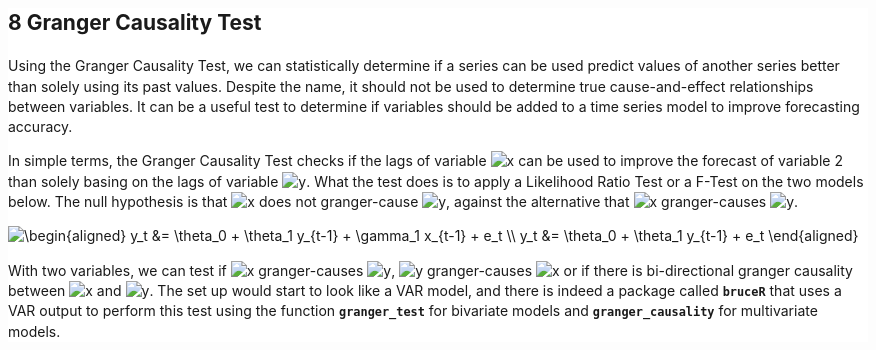 ## 8 Granger Causality Test

Using the Granger Causality Test, we can statistically determine if a
series can be used predict values of another series better than solely
using its past values. Despite the name, it should not be used to
determine true cause-and-effect relationships between variables. It can
be a useful test to determine if variables should be added to a time
series model to improve forecasting accuracy.

In simple terms, the Granger Causality Test checks if the lags of
variable
![x](https://latex.codecogs.com/png.image?%5Cdpi%7B110%7D&space;%5Cbg_white&space;x "x")
can be used to improve the forecast of variable 2 than solely basing on
the lags of variable
![y](https://latex.codecogs.com/png.image?%5Cdpi%7B110%7D&space;%5Cbg_white&space;y "y").
What the test does is to apply a Likelihood Ratio Test or a F-Test on
the two models below. The null hypothesis is that
![x](https://latex.codecogs.com/png.image?%5Cdpi%7B110%7D&space;%5Cbg_white&space;x "x")
does not granger-cause
![y](https://latex.codecogs.com/png.image?%5Cdpi%7B110%7D&space;%5Cbg_white&space;y "y"),
against the alternative that
![x](https://latex.codecogs.com/png.image?%5Cdpi%7B110%7D&space;%5Cbg_white&space;x "x")
granger-causes
![y](https://latex.codecogs.com/png.image?%5Cdpi%7B110%7D&space;%5Cbg_white&space;y "y").

![
\\begin{aligned}
y_t &= \\theta_0 + \\theta_1 y\_{t-1} + \\gamma_1 x\_{t-1} + e_t \\\\
y_t &= \\theta_0 + \\theta_1 y\_{t-1} + e_t
\\end{aligned}
](https://latex.codecogs.com/png.image?%5Cdpi%7B110%7D&space;%5Cbg_white&space;%0A%5Cbegin%7Baligned%7D%0Ay_t%20%26%3D%20%5Ctheta_0%20%2B%20%5Ctheta_1%20y_%7Bt-1%7D%20%2B%20%5Cgamma_1%20x_%7Bt-1%7D%20%2B%20e_t%20%5C%5C%0Ay_t%20%26%3D%20%5Ctheta_0%20%2B%20%5Ctheta_1%20y_%7Bt-1%7D%20%2B%20e_t%0A%5Cend%7Baligned%7D%0A "
\begin{aligned}
y_t &= \theta_0 + \theta_1 y_{t-1} + \gamma_1 x_{t-1} + e_t \\
y_t &= \theta_0 + \theta_1 y_{t-1} + e_t
\end{aligned}
")

With two variables, we can test if
![x](https://latex.codecogs.com/png.image?%5Cdpi%7B110%7D&space;%5Cbg_white&space;x "x")
granger-causes
![y](https://latex.codecogs.com/png.image?%5Cdpi%7B110%7D&space;%5Cbg_white&space;y "y"),
![y](https://latex.codecogs.com/png.image?%5Cdpi%7B110%7D&space;%5Cbg_white&space;y "y")
granger-causes
![x](https://latex.codecogs.com/png.image?%5Cdpi%7B110%7D&space;%5Cbg_white&space;x "x")
or if there is bi-directional granger causality between
![x](https://latex.codecogs.com/png.image?%5Cdpi%7B110%7D&space;%5Cbg_white&space;x "x")
and
![y](https://latex.codecogs.com/png.image?%5Cdpi%7B110%7D&space;%5Cbg_white&space;y "y").
The set up would start to look like a VAR model, and there is indeed a
package called **`bruceR`** that uses a VAR output to perform this test
using the function **`granger_test`** for bivariate models and
**`granger_causality`** for multivariate models.
